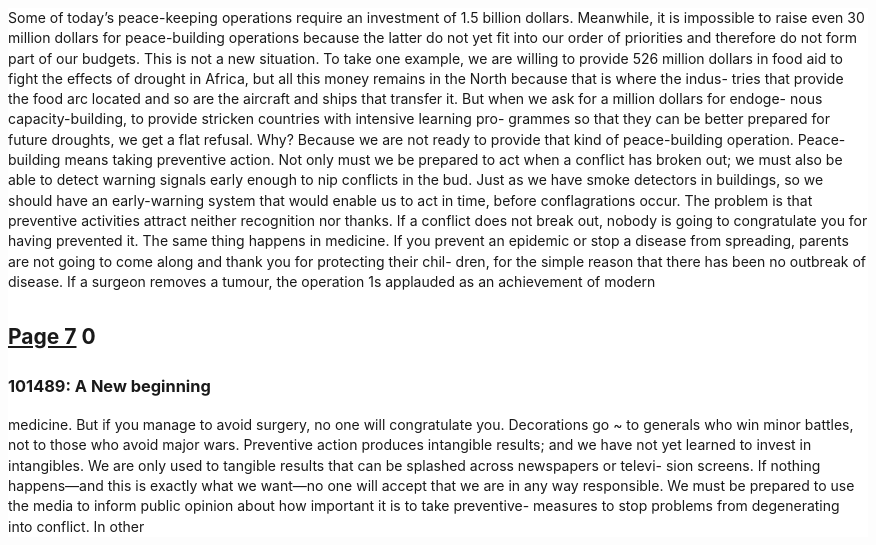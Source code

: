 Some of today’s peace-keeping operations 
require an investment of 1.5 billion dollars. 
Meanwhile, it is impossible to raise even 30 
million dollars for peace-building operations 
because the latter do not yet fit into our order 
of priorities and therefore do not form part of 
our budgets. 
This is not a new situation. To take one 
example, we are willing to provide 526 million 
dollars in food aid to fight the effects of 
drought in Africa, but all this money remains 
in the North because that is where the indus- 
tries that provide the food arc located and so 
are the aircraft and ships that transfer it. But 
when we ask for a million dollars for endoge- 
nous capacity-building, to provide stricken 
countries with intensive learning pro- 
grammes so that they can be better prepared 
for future droughts, we get a flat refusal. 
Why? Because we are not ready to provide 
that kind of peace-building operation. 
Peace-building means taking preventive 
action. Not only must we be prepared to act 
when a conflict has broken out; we must also 
be able to detect warning signals early enough 
to nip conflicts in the bud. Just as we have 
smoke detectors in buildings, so we should 
have an early-warning system that would 
enable us to act in time, before conflagrations 
occur. 
The problem is that preventive activities 
attract neither recognition nor thanks. If a 
conflict does not break out, nobody is going 
to congratulate you for having prevented it. 
The same thing happens in medicine. If you 
prevent an epidemic or stop a disease from 
spreading, parents are not going to come 
along and thank you for protecting their chil- 
dren, for the simple reason that there has 
been no outbreak of disease. If a surgeon 
removes a tumour, the operation 1s 
applauded as an achievement of modern

## [Page 7](https://demo.humlab.umu.se/courier/101488engo.pdf#page=7) 0

### 101489: A New beginning

medicine. But if you manage to avoid surgery, 
no one will congratulate you. Decorations go 
~ to generals who win minor battles, not to 
those who avoid major wars. Preventive 
action produces intangible results; and we 
have not yet learned to invest in intangibles. 
We are only used to tangible results that 
can be splashed across newspapers or televi- 
sion screens. If nothing happens—and this is 
exactly what we want—no one will accept 
that we are in any way responsible. We must 
be prepared to use the media to inform 
public opinion about how important it is to 
take preventive- measures to stop problems 
from degenerating into conflict. In other 
  